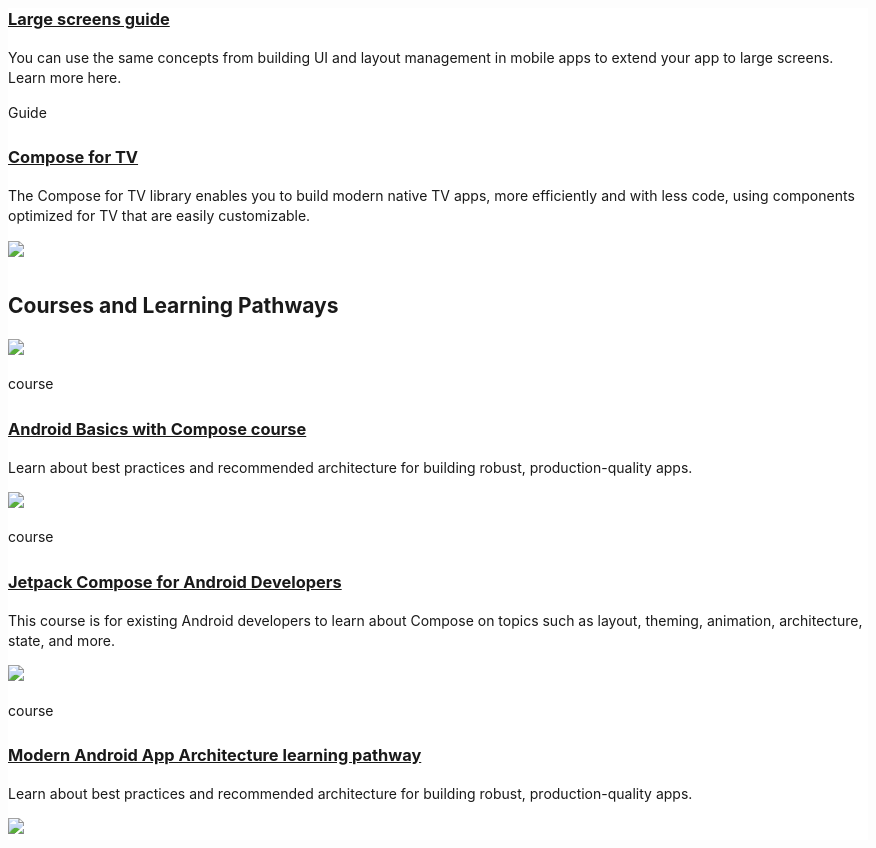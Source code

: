 ### [Large screens guide](https://developer.android.com/large-screens)

You can use the same concepts from building UI and layout management in mobile apps to extend your app to large screens. Learn more here.

Guide

### [Compose for TV](https://developer.android.com/jetpack/compose)

The Compose for TV library enables you to build modern native TV apps, more efficiently and with less code, using components optimized for TV that are easily customizable.

 ![](https://developer.android.com/static/images/picto-icons/learning-resources.svg)

## Courses and Learning Pathways

[![](https://developer.android.com/static/images/cards/distribute/engage/basics-compose.png)](https://developer.android.com/courses/android-basics-compose/course)

course

### [Android Basics with Compose course](https://developer.android.com/courses/android-basics-compose/course)

Learn about best practices and recommended architecture for building robust, production-quality apps.

[![](https://developer.android.com/static/images/cards/distribute/engage/jetpack-compose-developers.png)](https://developer.android.com/courses/jetpack-compose/course)

course

### [Jetpack Compose for Android Developers](https://developer.android.com/courses/jetpack-compose/course)

This course is for existing Android developers to learn about Compose on topics such as layout, theming, animation, architecture, state, and more.

[![](https://developer.android.com/static/images/cards/distribute/engage/mad-app.png)](https://developer.android.com/courses/pathways/android-architecture)

course

### [Modern Android App Architecture learning pathway](https://developer.android.com/courses/pathways/android-architecture)

Learn about best practices and recommended architecture for building robust, production-quality apps.

[![](https://developer.android.com/static/images/cards/distribute/engage/mad-skills-video.png)](https://developer.android.com/series/mad-skills)
